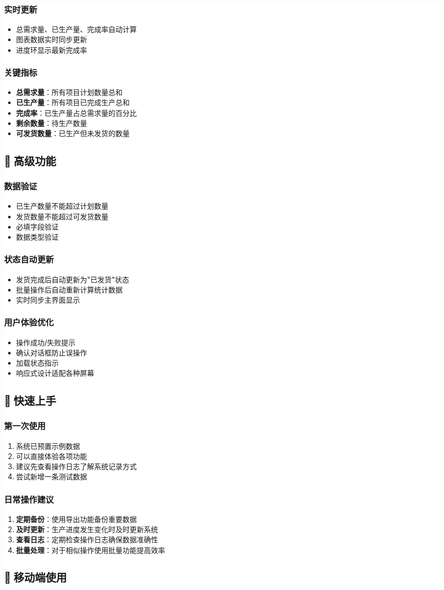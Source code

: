 ### 实时更新
- 总需求量、已生产量、完成率自动计算
- 图表数据实时同步更新
- 进度环显示最新完成率

### 关键指标
- **总需求量**：所有项目计划数量总和
- **已生产量**：所有项目已完成生产总和
- **完成率**：已生产量占总需求量的百分比
- **剩余数量**：待生产数量
- **可发货数量**：已生产但未发货的数量

## 🔧 高级功能

### 数据验证
- 已生产数量不能超过计划数量
- 发货数量不能超过可发货数量
- 必填字段验证
- 数据类型验证

### 状态自动更新
- 发货完成后自动更新为"已发货"状态
- 批量操作后自动重新计算统计数据
- 实时同步主界面显示

### 用户体验优化
- 操作成功/失败提示
- 确认对话框防止误操作
- 加载状态指示
- 响应式设计适配各种屏幕

## 🚀 快速上手

### 第一次使用
1. 系统已预置示例数据
2. 可以直接体验各项功能
3. 建议先查看操作日志了解系统记录方式
4. 尝试新增一条测试数据

### 日常操作建议
1. **定期备份**：使用导出功能备份重要数据
2. **及时更新**：生产进度发生变化时及时更新系统
3. **查看日志**：定期检查操作日志确保数据准确性
4. **批量处理**：对于相似操作使用批量功能提高效率

## 📱 移动端使用
